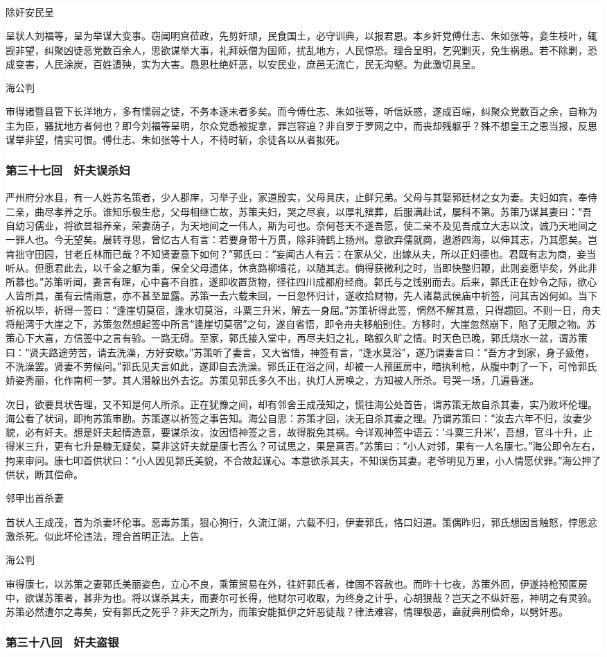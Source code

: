除奸安民呈  

呈状人刘福等，呈为举谋大变事。窃闻明宫莅政，先剪奸顽，民食国土，必守训典，以报君恩。本乡奸党傅仕志、朱如张等，妾生枝叶，辄觊非望，纠聚凶徒恶党数百余人，思欲谋举大事，礼拜妖僧为国师，扰乱地方，人民惊恐。理合呈明，乞究剿灭，免生祸患。若不除剿，恐成变害，人民涂炭，百姓遭殃，实为大害。恳恩杜绝奸恶，以安民业，庶邑无流亡，民无沟壑。为此激切具呈。  

海公判  

审得诸暨县管下长洋地方，多有懦弱之徒，不务本逐末者多矣。而今傅仕志、朱如张等，听信妖惑，遂成百端，纠聚众党数百之余，自称为主为臣，骚扰地方者何也？即今刘福等呈明，尔众党悉被捉拿，罪岂容追？非自罗于罗网之中，而丧却残躯乎？殊不想皇王之恩当报，反思谋举非望，情实可恨。傅仕志、朱如张等十人，不待时斩，余徒各以从者拟死。  

### 第三十七回　奸夫误杀妇  

严州府分水县，有一人姓苏名策者，少人郡庠，习举子业，家道殷实，父母具庆，止鲜兄弟。父母与其娶郭廷材之女为妻。夫妇如宾，奉侍二亲，曲尽孝养之乐。谁知乐极生悲，父母相继亡故，苏策夫妇，哭之尽哀，以厚礼殡葬，后服满赴试，屡科不第。苏策乃谋其妻曰：“吾自幼习儒业，将欲显祖养亲，荣妻荫子，为天地间之一伟人，斯为可也。奈何苍天不遂吾愿，使二亲不及见吾成立大志以汶，诚乃天地间之一罪人也。今无望矣。展转寻思，曾忆古人有言：若要身带十万贯，除非骑鹤上扬州。意欲弃儒就商，遨游四海，以伸其志，乃其愿矣。岂肯拙守田园，甘老丘林而已哉？不知贤妻意下如何？”郭氏曰：“妄闻古人有云：在家从父，出嫁从夫，所以正妇德也。君既有志为商，妾当听从。但愿君此去，以千金之躯为重，保全父母遗体，休贪路柳墙花，以随其志。倘得获微利之时，当即快整归鞭，此则妾愿毕矣，外此非所慕也。”苏策听闻，妻言有理，心中喜不自胜，遂即收置货物，径往四川成都府经商。郭氏与之饯别而去。后来，郭氏正在妙令之际，欲心人皆所具，虽有云情雨意，亦不甚至显露。苏策一去六载未回，一日忽怀归计，遂收拾财物，先人诸葛武侯庙中祈签，问其吉凶何如。当下祈祝以毕，祈得一签曰：“逢崖切莫宿，逢水切莫浴，斗粟三升米，解去一身屈。”苏策祈得此签，惘然不解其意，只得趱回。不则一日，舟夫将船湾于大崖之下，苏策忽然想起签中所言“逢崖切莫宿”之句，遂自省悟，即令舟夫移船别住。方移时，大崖忽然崩下，陷了无限之物。苏策心下大喜，方信签中之言有验。一路无碍。至家，郭氏接入堂中，再尽夫妇之礼，略叙久旷之情。时天色已晚，郭氏烧水一盆，谓苏策曰：“贤夫路途劳苦，请去洗澡，方好安歇。”苏策听了妻言，又大省悟，神签有言，“逢水莫浴”，遂乃谓妻言曰：“吾方才到家，身子疲倦，不洗澡罢。贤妻不劳候问。”郭氏见夫言如此，遂即自去洗澡。郭氏正在浴之间，却被一人预匿房中，暗执利枪，从腹中刺了一下，可怜郭氏娇姿秀丽，化作南柯一梦。其人潜躲出外去讫。苏策见郭氏多久不出，执灯人房唤之，方知被人所杀。号哭一场，几遍昏迷。  

次日，欲要具状告理，又不知是何人所杀。正在犹豫之间，却有邻舍王成茂知之，慌往海公处首告，谓苏策无故自杀其妻，实乃败坏伦理。海公看了状词，即拘苏策审勘。苏策遂以祈签之事告知。海公自思：苏策才回，决无自杀其妻之理。乃谓苏策曰：“汝去六年不归，汝妻少貌，必有奸夫。想是奸夫起情造意，要谋杀汝，汝因悟神签之言，故得脱免其祸。今详观神签中语云：‘斗粟三升米’，吾想，官斗十升，止得米三升，更有七升是糠无疑矣，莫非这奸夫就是康七否么？可试思之，果是真否。”苏策曰：“小人对邻，果有一人名康七。”海公即令左右，拘来审问。康七叩首供状曰：“小人因见郭氏美貌，不合故起谋心。本意欲杀其夫，不知误伤其妻。老爷明见万里，小人情愿伏罪。”海公押了供状，断其偿命。  

邻甲出首杀妻  

首状人王成茂，首为杀妻坏伦事。恶毒苏策，狠心狗行，久流江湖，六载不归，伊妻郭氏，恪口妇道。策偶昨归，郭氏想因言触怒，悖恩忿激杀死。似此坏伦违法，理合首明正法。上告。  

海公判  

审得康七，以苏策之妻郭氏美丽姿色，立心不良，乘策贸易在外，往奸郭氏者，律固不容赦也。而昨十七夜，苏策外回，伊遂持枪预匿房中，欲谋苏策者，甚非为也。将以谋杀其夫，而妻尔可长得，他财尔可收取，为终身之计乎，心胡狠哉？岂天之不纵奸恶，神明之有灵验。苏策必然遭尔之毒矣，安有郭氏之死乎？非天之所为，而策安能抵伊之奸恶徒哉？律法难容，情理极恶，盍就典刑偿命，以劈奸恶。  

### 第三十八回　奸夫盗银  

